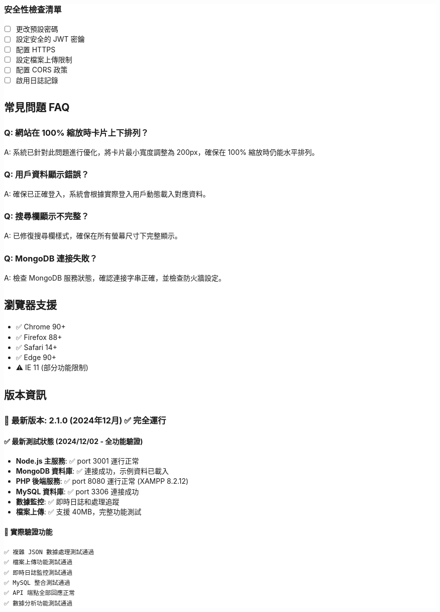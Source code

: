 ### 安全性檢查清單
- [ ] 更改預設密碼
- [ ] 設定安全的 JWT 密鑰
- [ ] 配置 HTTPS
- [ ] 設定檔案上傳限制
- [ ] 配置 CORS 政策
- [ ] 啟用日誌記錄

## 常見問題 FAQ

### Q: 網站在 100% 縮放時卡片上下排列？
A: 系統已針對此問題進行優化，將卡片最小寬度調整為 200px，確保在 100% 縮放時仍能水平排列。

### Q: 用戶資料顯示錯誤？
A: 確保已正確登入，系統會根據實際登入用戶動態載入對應資料。

### Q: 搜尋欄顯示不完整？
A: 已修復搜尋欄樣式，確保在所有螢幕尺寸下完整顯示。

### Q: MongoDB 連接失敗？
A: 檢查 MongoDB 服務狀態，確認連接字串正確，並檢查防火牆設定。

## 瀏覽器支援
- ✅ Chrome 90+
- ✅ Firefox 88+
- ✅ Safari 14+
- ✅ Edge 90+
- ⚠️ IE 11 (部分功能限制)

## 版本資訊

### 🚀 最新版本: 2.1.0 (2024年12月) ✅ **完全運行**

#### ✅ **最新測試狀態** (2024/12/02 - 全功能驗證)
- **Node.js 主服務**: ✅ port 3001 運行正常
- **MongoDB 資料庫**: ✅ 連接成功，示例資料已載入  
- **PHP 後端服務**: ✅ port 8080 運行正常 (XAMPP 8.2.12)
- **MySQL 資料庫**: ✅ port 3306 連接成功
- **數據監控**: ✅ 即時日誌和處理追蹤
- **檔案上傳**: ✅ 支援 40MB，完整功能測試

#### 🎊 **實際驗證功能**
```bash
✅ 複雜 JSON 數據處理測試通過
✅ 檔案上傳功能測試通過  
✅ 即時日誌監控測試通過
✅ MySQL 整合測試通過
✅ API 端點全部回應正常
✅ 數據分析功能測試通過
```
